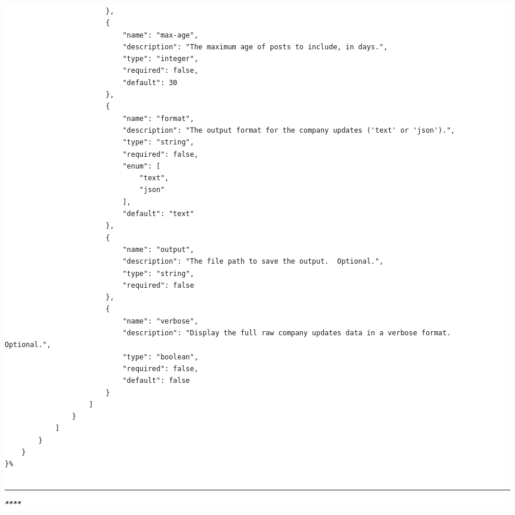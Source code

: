 ```
                        },
                        {
                            "name": "max-age",
                            "description": "The maximum age of posts to include, in days.",
                            "type": "integer",
                            "required": false,
                            "default": 30
                        },
                        {
                            "name": "format",
                            "description": "The output format for the company updates ('text' or 'json').",
                            "type": "string",
                            "required": false,
                            "enum": [
                                "text",
                                "json"
                            ],
                            "default": "text"
                        },
                        {
                            "name": "output",
                            "description": "The file path to save the output.  Optional.",
                            "type": "string",
                            "required": false
                        },
                        {
                            "name": "verbose",
                            "description": "Display the full raw company updates data in a verbose format. 
Optional.",
                            "type": "boolean",
                            "required": false,
                            "default": false
                        }
                    ]
                }
            ]
        }
    }
}%


```

---

_****_




